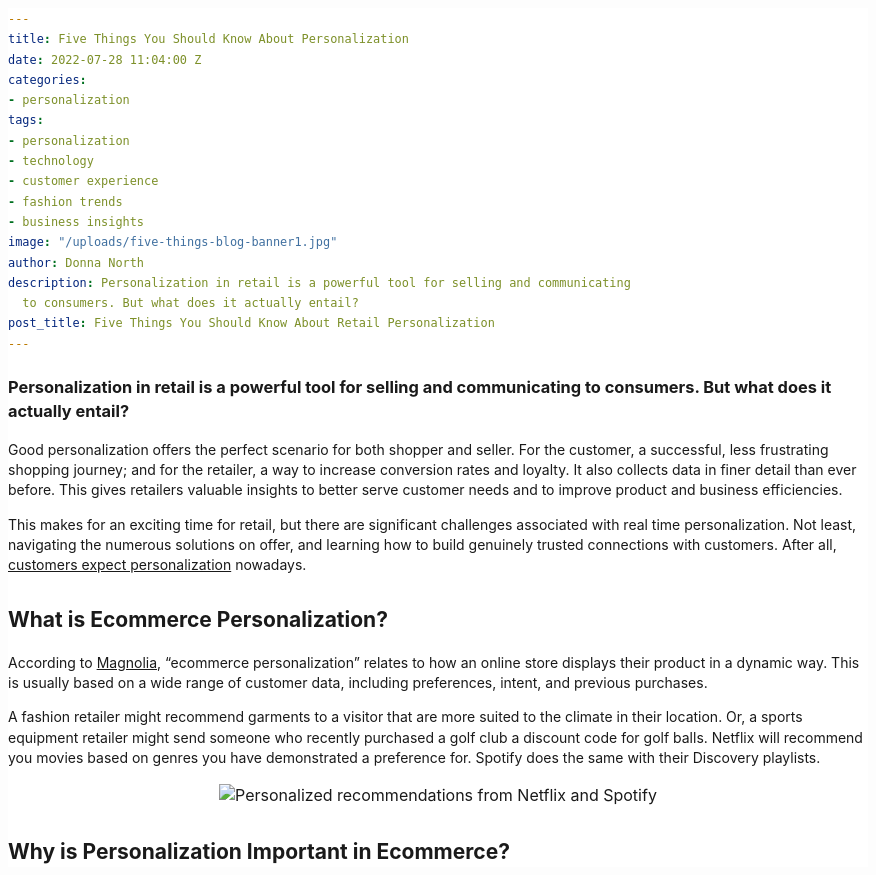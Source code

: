 ```yaml
---
title: Five Things You Should Know About Personalization
date: 2022-07-28 11:04:00 Z
categories:
- personalization
tags:
- personalization
- technology
- customer experience
- fashion trends
- business insights
image: "/uploads/five-things-blog-banner1.jpg"
author: Donna North
description: Personalization in retail is a powerful tool for selling and communicating
  to consumers. But what does it actually entail?
post_title: Five Things You Should Know About Retail Personalization
---
```


### Personalization in retail is a powerful tool for selling and communicating to consumers. But what does it actually entail?

Good personalization offers the perfect scenario for both shopper and seller. For the customer, a successful, less frustrating shopping journey; and for the retailer, a way to increase conversion rates and loyalty. It also collects data in finer detail than ever before. This gives retailers valuable insights to better serve customer needs and to improve product and business efficiencies.

This makes for an exciting time for retail, but there are significant challenges associated with real time personalization. Not least, navigating the numerous solutions on offer, and learning how to build genuinely trusted connections with customers. After all, [customers expect personalization](https://www.mckinsey.com/business-functions/growth-marketing-and-sales/our-insights/the-value-of-getting-personalization-right-or-wrong-is-multiplying) nowadays.

## What is Ecommerce Personalization?

According to [Magnolia](https://www.magnolia-cms.com/blog/ecommerce-personalization-everything-you-need-to-know.html), “ecommerce personalization” relates to how an online store displays their product in a dynamic way. This is usually based on a wide range of customer data, including preferences, intent, and previous purchases. 

A fashion retailer might recommend garments to a visitor that are more suited to the climate in their location. Or, a sports equipment retailer might send someone who recently purchased a golf club a discount code for golf balls. Netflix will recommend you movies based on genres you have demonstrated a preference for. Spotify does the same with their Discovery playlists.

<p style="text-align: center; font-size:12pt;"><img style="margin-left: 0px; width: 500px;" alt="Personalized recommendations from Netflix and Spotify" src="/uploads/netflix-spotify-recs.png"/></p>

## Why is Personalization Important in Ecommerce?
